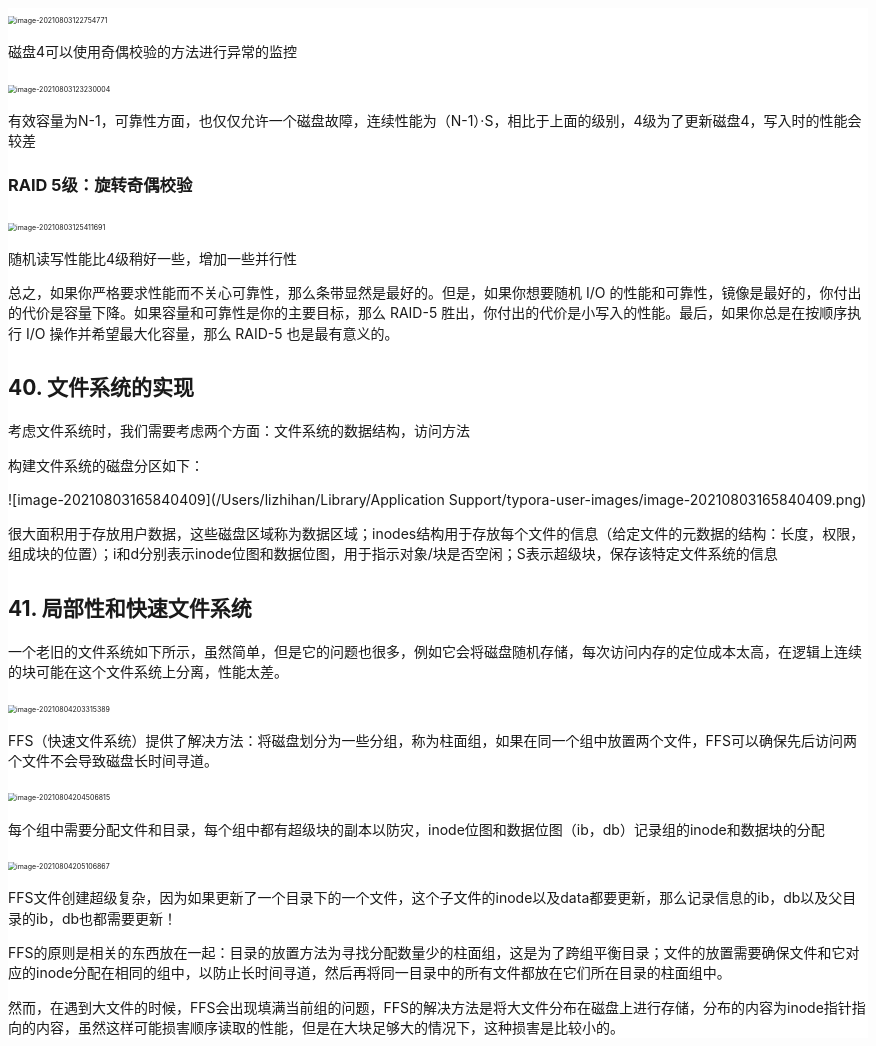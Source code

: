 <img src="/Users/lizhihan/Library/Application Support/typora-user-images/image-20210803122754771.png" alt="image-20210803122754771" style="zoom:50%;" />

磁盘4可以使用奇偶校验的方法进行异常的监控

<img src="/Users/lizhihan/Library/Application Support/typora-user-images/image-20210803123230004.png" alt="image-20210803123230004" style="zoom:50%;" />

有效容量为N-1，可靠性方面，也仅仅允许一个磁盘故障，连续性能为（N-1）·S，相比于上面的级别，4级为了更新磁盘4，写入时的性能会较差

### RAID 5级：旋转奇偶校验

<img src="/Users/lizhihan/Library/Application Support/typora-user-images/image-20210803125411691.png" alt="image-20210803125411691" style="zoom:50%;" />

随机读写性能比4级稍好一些，增加一些并行性



总之，如果你严格要求性能而不关心可靠性，那么条带显然是最好的。但是，如果你想要随机 I/O 的性能和可靠性，镜像是最好的，你付出的代价是容量下降。如果容量和可靠性是你的主要目标，那么 RAID-5 胜出，你付出的代价是小写入的性能。最后，如果你总是在按顺序执行 I/O 操作并希望最大化容量，那么 RAID-5 也是最有意义的。



## 40. 文件系统的实现

考虑文件系统时，我们需要考虑两个方面：文件系统的数据结构，访问方法



构建文件系统的磁盘分区如下：

![image-20210803165840409](/Users/lizhihan/Library/Application Support/typora-user-images/image-20210803165840409.png)

很大面积用于存放用户数据，这些磁盘区域称为数据区域；inodes结构用于存放每个文件的信息（给定文件的元数据的结构：长度，权限，组成块的位置）；i和d分别表示inode位图和数据位图，用于指示对象/块是否空闲；S表示超级块，保存该特定文件系统的信息



## 41. 局部性和快速文件系统

一个老旧的文件系统如下所示，虽然简单，但是它的问题也很多，例如它会将磁盘随机存储，每次访问内存的定位成本太高，在逻辑上连续的块可能在这个文件系统上分离，性能太差。

<img src="/Users/lizhihan/Library/Application Support/typora-user-images/image-20210804203315389.png" alt="image-20210804203315389" style="zoom:50%;" />

FFS（快速文件系统）提供了解决方法：将磁盘划分为一些分组，称为柱面组，如果在同一个组中放置两个文件，FFS可以确保先后访问两个文件不会导致磁盘长时间寻道。

<img src="/Users/lizhihan/Library/Application Support/typora-user-images/image-20210804204506815.png" alt="image-20210804204506815" style="zoom:50%;" />

每个组中需要分配文件和目录，每个组中都有超级块的副本以防灾，inode位图和数据位图（ib，db）记录组的inode和数据块的分配

<img src="/Users/lizhihan/Library/Application Support/typora-user-images/image-20210804205106867.png" alt="image-20210804205106867" style="zoom:50%;" />

FFS文件创建超级复杂，因为如果更新了一个目录下的一个文件，这个子文件的inode以及data都要更新，那么记录信息的ib，db以及父目录的ib，db也都需要更新！

FFS的原则是相关的东西放在一起：目录的放置方法为寻找分配数量少的柱面组，这是为了跨组平衡目录；文件的放置需要确保文件和它对应的inode分配在相同的组中，以防止长时间寻道，然后再将同一目录中的所有文件都放在它们所在目录的柱面组中。



然而，在遇到大文件的时候，FFS会出现填满当前组的问题，FFS的解决方法是将大文件分布在磁盘上进行存储，分布的内容为inode指针指向的内容，虽然这样可能损害顺序读取的性能，但是在大块足够大的情况下，这种损害是比较小的。
